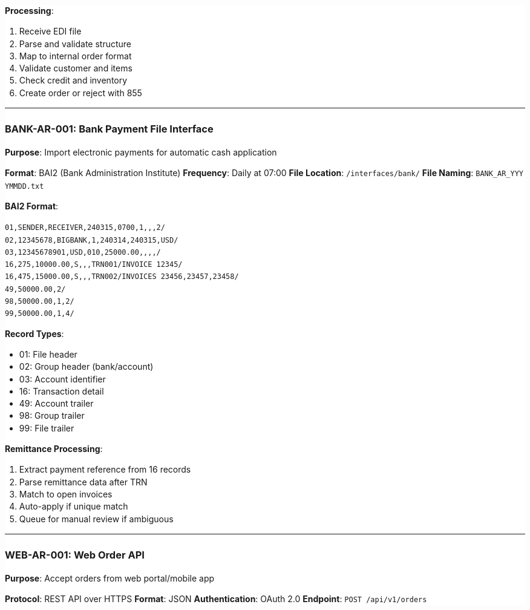 **Processing**:
1. Receive EDI file
2. Parse and validate structure
3. Map to internal order format
4. Validate customer and items
5. Check credit and inventory
6. Create order or reject with 855

---

### BANK-AR-001: Bank Payment File Interface

**Purpose**: Import electronic payments for automatic cash application

**Format**: BAI2 (Bank Administration Institute)
**Frequency**: Daily at 07:00
**File Location**: `/interfaces/bank/`
**File Naming**: `BANK_AR_YYYYMMDD.txt`

**BAI2 Format**:
```
01,SENDER,RECEIVER,240315,0700,1,,,2/
02,12345678,BIGBANK,1,240314,240315,USD/
03,12345678901,USD,010,25000.00,,,,/
16,275,10000.00,S,,,TRN001/INVOICE 12345/
16,475,15000.00,S,,,TRN002/INVOICES 23456,23457,23458/
49,50000.00,2/
98,50000.00,1,2/
99,50000.00,1,4/
```

**Record Types**:
- 01: File header
- 02: Group header (bank/account)
- 03: Account identifier
- 16: Transaction detail
- 49: Account trailer
- 98: Group trailer
- 99: File trailer

**Remittance Processing**:
1. Extract payment reference from 16 records
2. Parse remittance data after TRN
3. Match to open invoices
4. Auto-apply if unique match
5. Queue for manual review if ambiguous

---

### WEB-AR-001: Web Order API

**Purpose**: Accept orders from web portal/mobile app

**Protocol**: REST API over HTTPS
**Format**: JSON
**Authentication**: OAuth 2.0
**Endpoint**: `POST /api/v1/orders`
